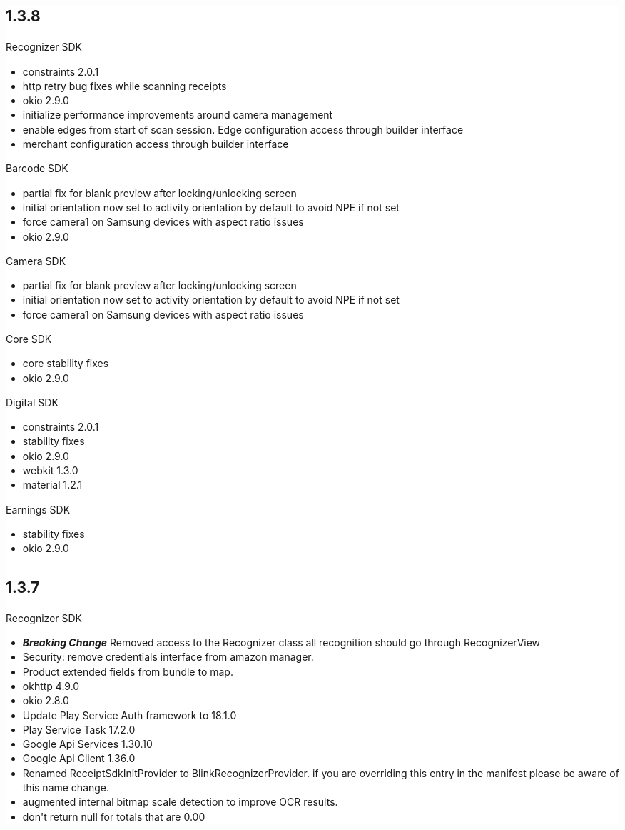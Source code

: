 ## 1.3.8

Recognizer SDK
- constraints 2.0.1
- http retry bug fixes while scanning receipts
- okio 2.9.0
- initialize performance improvements around camera management
- enable edges from start of scan session. Edge configuration access through builder interface
- merchant configuration access through builder interface

Barcode SDK
- partial fix for blank preview after locking/unlocking screen
- initial orientation now set to activity orientation by default to avoid NPE if not set
- force camera1 on Samsung devices with aspect ratio issues
- okio 2.9.0

Camera SDK
- partial fix for blank preview after locking/unlocking screen
- initial orientation now set to activity orientation by default to avoid NPE if not set
- force camera1 on Samsung devices with aspect ratio issues

Core SDK
- core stability fixes
- okio 2.9.0

Digital SDK
- constraints 2.0.1
- stability fixes
- okio 2.9.0
- webkit 1.3.0
- material 1.2.1

Earnings SDK
- stability fixes
- okio 2.9.0


## 1.3.7

Recognizer SDK
- ***Breaking Change*** Removed access to the Recognizer class all recognition should go through RecognizerView
- Security: remove credentials interface from amazon manager.
- Product extended fields from bundle to map.
- okhttp 4.9.0
- okio 2.8.0
- Update Play Service Auth framework to 18.1.0
- Play Service Task 17.2.0
- Google Api Services 1.30.10
- Google Api Client 1.36.0
- Renamed ReceiptSdkInitProvider to BlinkRecognizerProvider. if you are overriding this entry in the manifest please be aware of this name change.
- augmented internal bitmap scale detection to improve OCR results.
- don't return null for totals that are 0.00

